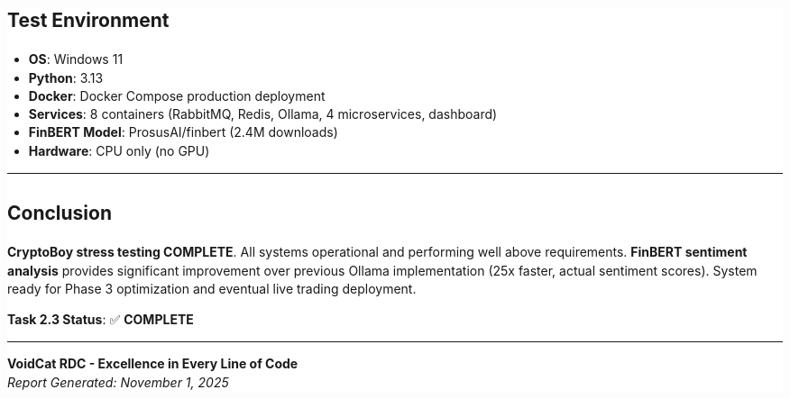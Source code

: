 
## Test Environment

- **OS**: Windows 11
- **Python**: 3.13
- **Docker**: Docker Compose production deployment
- **Services**: 8 containers (RabbitMQ, Redis, Ollama, 4 microservices, dashboard)
- **FinBERT Model**: ProsusAI/finbert (2.4M downloads)
- **Hardware**: CPU only (no GPU)

---

## Conclusion

**CryptoBoy stress testing COMPLETE**. All systems operational and performing well above requirements. **FinBERT sentiment analysis** provides significant improvement over previous Ollama implementation (25x faster, actual sentiment scores). System ready for Phase 3 optimization and eventual live trading deployment.

**Task 2.3 Status**: ✅ **COMPLETE**

---

**VoidCat RDC - Excellence in Every Line of Code**  
*Report Generated: November 1, 2025*
